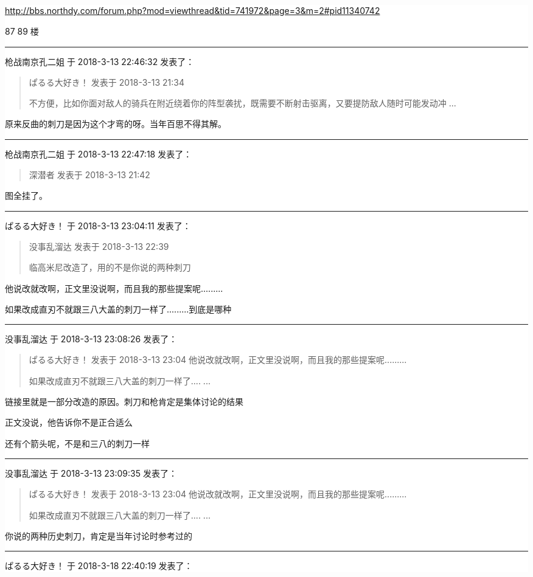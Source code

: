 http://bbs.northdy.com/forum.php?mod=viewthread&tid=741972&page=3&m=2#pid11340742

87 89 楼

---

枪战南京孔二姐 于 2018-3-13 22:46:32 发表了：

> ぱるる大好き！ 发表于 2018-3-13 21:34
>
> 不方便，比如你面对敌人的骑兵在附近绕着你的阵型袭扰，既需要不断射击驱离，又要提防敌人随时可能发动冲 ...

原来反曲的刺刀是因为这个才弯的呀。当年百思不得其解。

---

枪战南京孔二姐 于 2018-3-13 22:47:18 发表了：

> 深潜者 发表于 2018-3-13 21:42

图全挂了。

---

ぱるる大好き！ 于 2018-3-13 23:04:11 发表了：

> 没事乱溜达 发表于 2018-3-13 22:39
>
> 临高米尼改造了，用的不是你说的两种刺刀

他说改就改啊，正文里没说啊，而且我的那些提案呢.........

如果改成直刃不就跟三八大盖的刺刀一样了.........到底是哪种

---

没事乱溜达 于 2018-3-13 23:08:26 发表了：

> ぱるる大好き！ 发表于 2018-3-13 23:04 他说改就改啊，正文里没说啊，而且我的那些提案呢.........
>
> 如果改成直刃不就跟三八大盖的刺刀一样了.... ...

链接里就是一部分改造的原因。刺刀和枪肯定是集体讨论的结果

正文没说，他告诉你不是正合适么

还有个箭头呢，不是和三八的刺刀一样

---

没事乱溜达 于 2018-3-13 23:09:35 发表了：

> ぱるる大好き！ 发表于 2018-3-13 23:04 他说改就改啊，正文里没说啊，而且我的那些提案呢.........
>
> 如果改成直刃不就跟三八大盖的刺刀一样了.... ...

你说的两种历史刺刀，肯定是当年讨论时参考过的

---

ぱるる大好き！ 于 2018-3-18 22:40:19 发表了：
